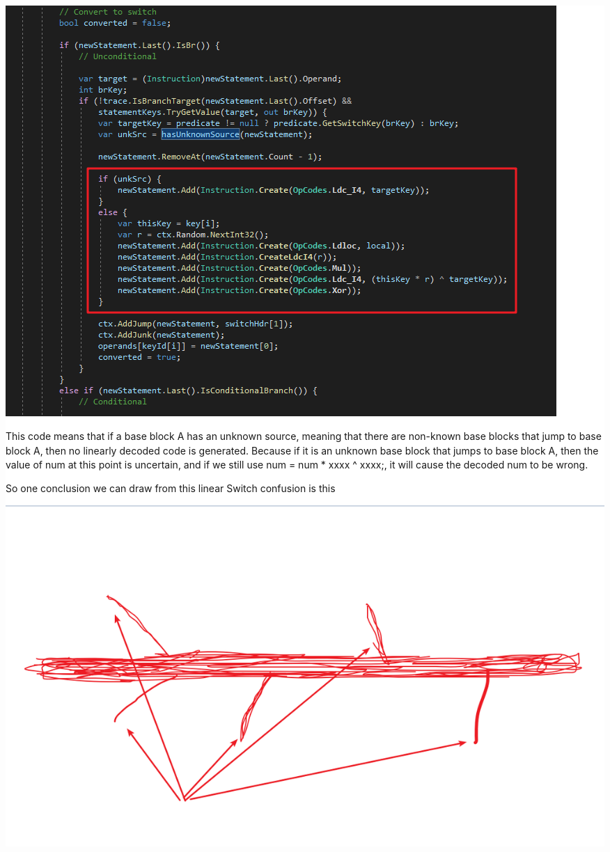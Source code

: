 ![Alt text](./17.png)

This code means that if a base block A has an unknown source, meaning that there are non-known base blocks that jump to base block A, then no linearly decoded code is generated. Because if it is an unknown base block that jumps to base block A, then the value of num at this point is uncertain, and if we still use num = num * xxxx ^ xxxx;, it will cause the decoded num to be wrong.

So one conclusion we can draw from this linear Switch confusion is this

![Alt text](./18.png)
